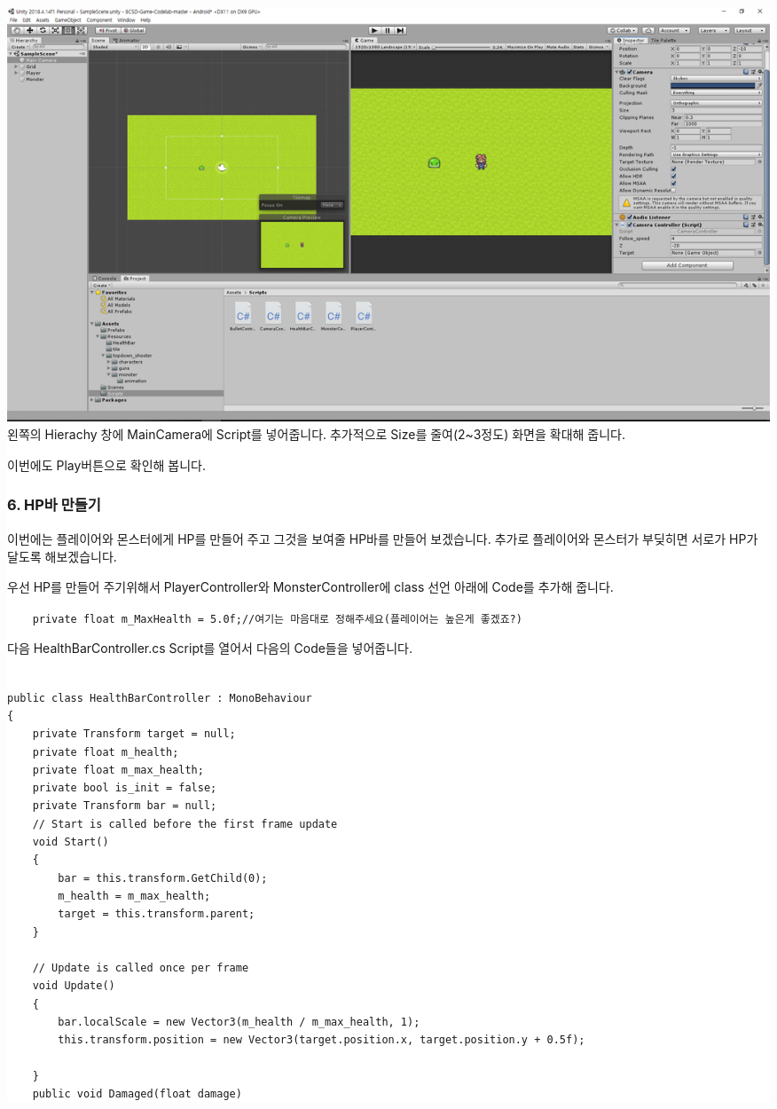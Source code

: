 ![Alt text](./image/Camera.png)
왼쪽의 Hierachy 창에 MainCamera에 Script를 넣어줍니다.
추가적으로 Size를 줄여(2~3정도) 화면을 확대해 줍니다.

이번에도 Play버튼으로 확인해 봅니다.

### 6. HP바 만들기
이번에는 플레이어와 몬스터에게 HP를 만들어 주고 그것을 보여줄 HP바를 만들어 보겠습니다.
추가로 플레이어와 몬스터가 부딪히면 서로가 HP가 달도록 해보겠습니다.

우선 HP를 만들어 주기위해서 PlayerController와 MonsterController에 class 선언 아래에 Code를 추가해 줍니다.
```
    private float m_MaxHealth = 5.0f;//여기는 마음대로 정해주세요(플레이어는 높은게 좋겠죠?)
```

다음 HealthBarController.cs Script를 열어서 다음의 Code들을 넣어줍니다.
```

public class HealthBarController : MonoBehaviour
{
    private Transform target = null;
    private float m_health;
    private float m_max_health;
    private bool is_init = false;
    private Transform bar = null;
    // Start is called before the first frame update
    void Start()
    {
        bar = this.transform.GetChild(0);
        m_health = m_max_health;
        target = this.transform.parent;
    }

    // Update is called once per frame
    void Update()
    {
        bar.localScale = new Vector3(m_health / m_max_health, 1);
        this.transform.position = new Vector3(target.position.x, target.position.y + 0.5f);

    }
    public void Damaged(float damage)
```